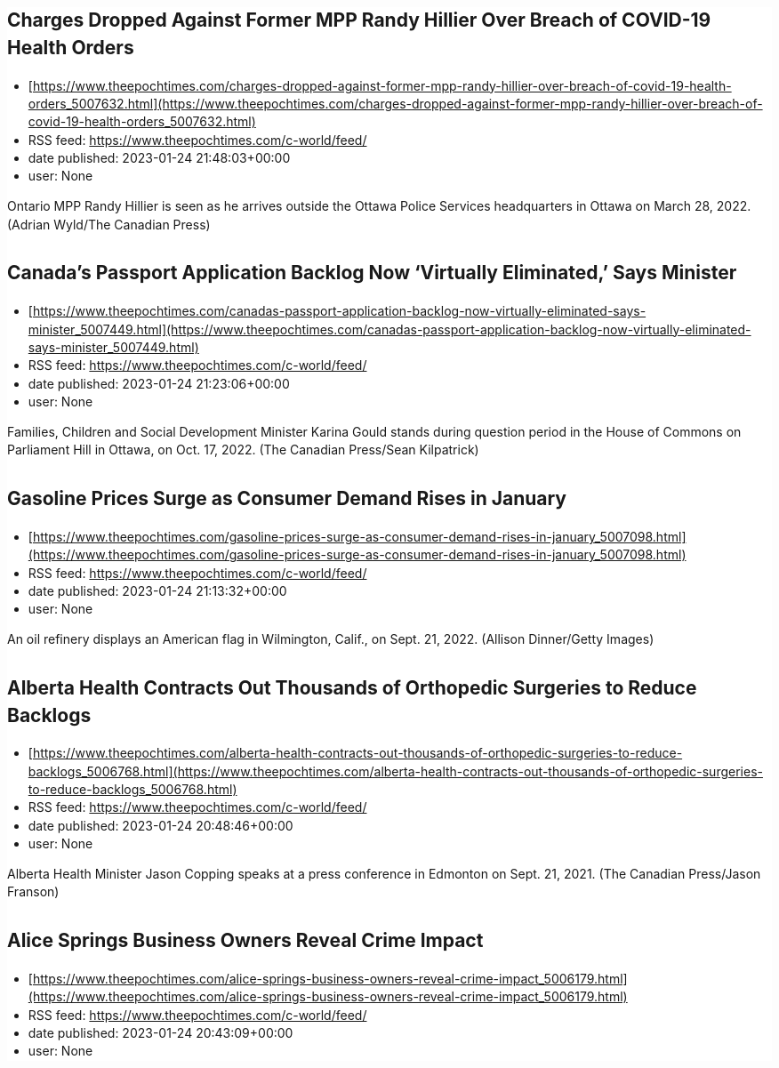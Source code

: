 ## Charges Dropped Against Former MPP Randy Hillier Over Breach of COVID-19 Health Orders
 - [https://www.theepochtimes.com/charges-dropped-against-former-mpp-randy-hillier-over-breach-of-covid-19-health-orders_5007632.html](https://www.theepochtimes.com/charges-dropped-against-former-mpp-randy-hillier-over-breach-of-covid-19-health-orders_5007632.html)
 - RSS feed: https://www.theepochtimes.com/c-world/feed/
 - date published: 2023-01-24 21:48:03+00:00
 - user: None

Ontario MPP Randy Hillier is seen as he arrives outside the Ottawa Police Services headquarters in Ottawa on March 28, 2022. (Adrian Wyld/The Canadian Press)

## Canada’s Passport Application Backlog Now ‘Virtually Eliminated,’ Says Minister
 - [https://www.theepochtimes.com/canadas-passport-application-backlog-now-virtually-eliminated-says-minister_5007449.html](https://www.theepochtimes.com/canadas-passport-application-backlog-now-virtually-eliminated-says-minister_5007449.html)
 - RSS feed: https://www.theepochtimes.com/c-world/feed/
 - date published: 2023-01-24 21:23:06+00:00
 - user: None

Families, Children and Social Development Minister Karina Gould stands during question period in the House of Commons on Parliament Hill in Ottawa, on Oct. 17, 2022. (The Canadian Press/Sean Kilpatrick)

## Gasoline Prices Surge as Consumer Demand Rises in January
 - [https://www.theepochtimes.com/gasoline-prices-surge-as-consumer-demand-rises-in-january_5007098.html](https://www.theepochtimes.com/gasoline-prices-surge-as-consumer-demand-rises-in-january_5007098.html)
 - RSS feed: https://www.theepochtimes.com/c-world/feed/
 - date published: 2023-01-24 21:13:32+00:00
 - user: None

An oil refinery displays an American flag in Wilmington, Calif., on Sept. 21, 2022. (Allison Dinner/Getty Images)

## Alberta Health Contracts Out Thousands of Orthopedic Surgeries to Reduce Backlogs
 - [https://www.theepochtimes.com/alberta-health-contracts-out-thousands-of-orthopedic-surgeries-to-reduce-backlogs_5006768.html](https://www.theepochtimes.com/alberta-health-contracts-out-thousands-of-orthopedic-surgeries-to-reduce-backlogs_5006768.html)
 - RSS feed: https://www.theepochtimes.com/c-world/feed/
 - date published: 2023-01-24 20:48:46+00:00
 - user: None

Alberta Health Minister Jason Copping speaks at a press conference in Edmonton on Sept. 21, 2021. (The Canadian Press/Jason Franson)

## Alice Springs Business Owners Reveal Crime Impact
 - [https://www.theepochtimes.com/alice-springs-business-owners-reveal-crime-impact_5006179.html](https://www.theepochtimes.com/alice-springs-business-owners-reveal-crime-impact_5006179.html)
 - RSS feed: https://www.theepochtimes.com/c-world/feed/
 - date published: 2023-01-24 20:43:09+00:00
 - user: None
